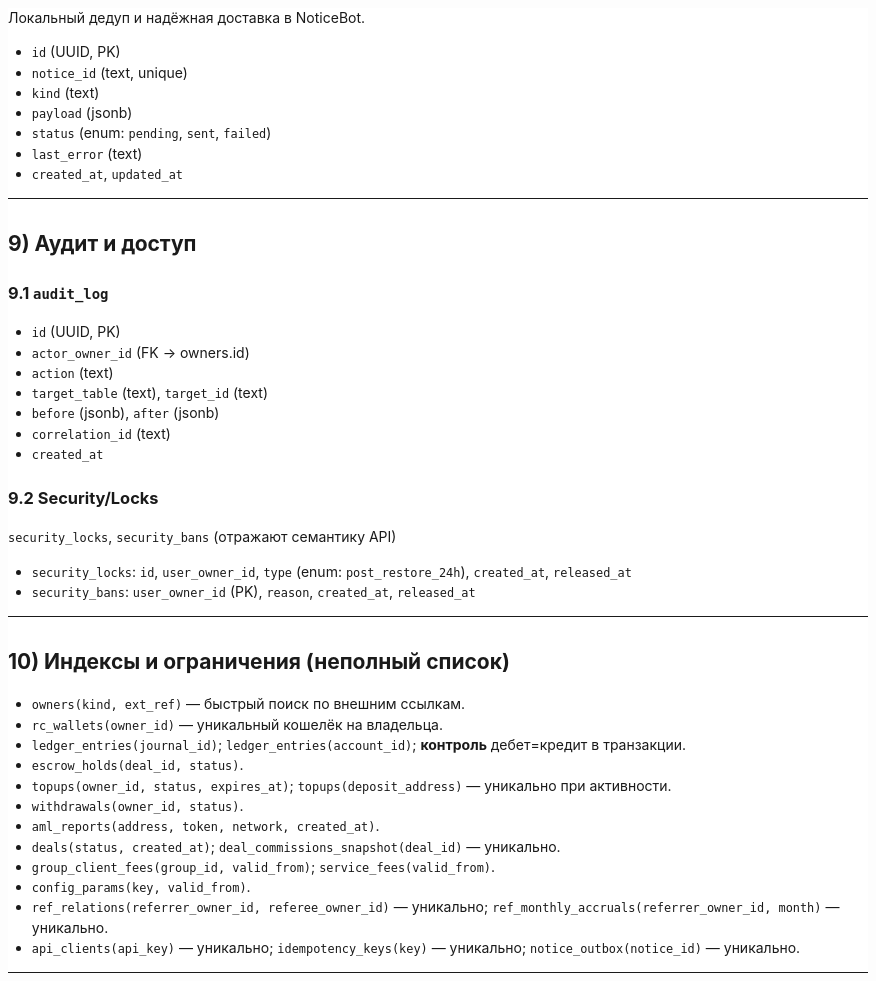 Локальный дедуп и надёжная доставка в NoticeBot.

- `id` (UUID, PK)
- `notice_id` (text, unique)
- `kind` (text)
- `payload` (jsonb)
- `status` (enum: `pending`, `sent`, `failed`)
- `last_error` (text)
- `created_at`, `updated_at`

---

## 9) Аудит и доступ

### 9.1 `audit_log`

- `id` (UUID, PK)
- `actor_owner_id` (FK → owners.id)
- `action` (text)
- `target_table` (text), `target_id` (text)
- `before` (jsonb), `after` (jsonb)
- `correlation_id` (text)
- `created_at`

### 9.2 Security/Locks

`security_locks`, `security_bans` (отражают семантику API)

- `security_locks`: `id`, `user_owner_id`, `type` (enum: `post_restore_24h`), `created_at`, `released_at`
- `security_bans`: `user_owner_id` (PK), `reason`, `created_at`, `released_at`

---

## 10) Индексы и ограничения (неполный список)

- `owners(kind, ext_ref)` — быстрый поиск по внешним ссылкам.
- `rc_wallets(owner_id)` — уникальный кошелёк на владельца.
- `ledger_entries(journal_id)`; `ledger_entries(account_id)`; **контроль** дебет=кредит в транзакции.
- `escrow_holds(deal_id, status)`.
- `topups(owner_id, status, expires_at)`; `topups(deposit_address)` — уникально при активности.
- `withdrawals(owner_id, status)`.
- `aml_reports(address, token, network, created_at)`.
- `deals(status, created_at)`; `deal_commissions_snapshot(deal_id)` — уникально.
- `group_client_fees(group_id, valid_from)`; `service_fees(valid_from)`.
- `config_params(key, valid_from)`.
- `ref_relations(referrer_owner_id, referee_owner_id)` — уникально; `ref_monthly_accruals(referrer_owner_id, month)` — уникально.
- `api_clients(api_key)` — уникально; `idempotency_keys(key)` — уникально; `notice_outbox(notice_id)` — уникально.

---